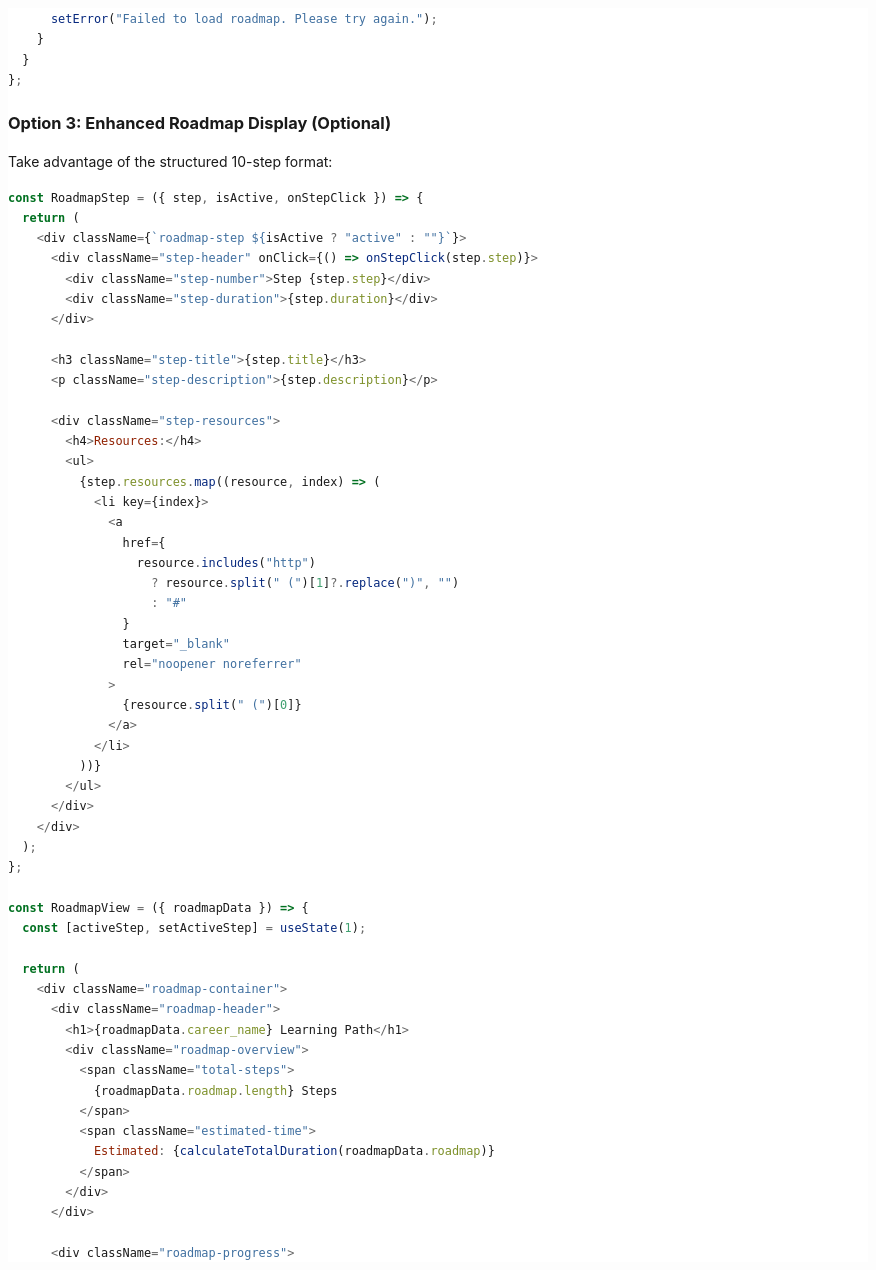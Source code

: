 ```javascript
      setError("Failed to load roadmap. Please try again.");
    }
  }
};
```

### **Option 3: Enhanced Roadmap Display (Optional)**

Take advantage of the structured 10-step format:

```javascript
const RoadmapStep = ({ step, isActive, onStepClick }) => {
  return (
    <div className={`roadmap-step ${isActive ? "active" : ""}`}>
      <div className="step-header" onClick={() => onStepClick(step.step)}>
        <div className="step-number">Step {step.step}</div>
        <div className="step-duration">{step.duration}</div>
      </div>

      <h3 className="step-title">{step.title}</h3>
      <p className="step-description">{step.description}</p>

      <div className="step-resources">
        <h4>Resources:</h4>
        <ul>
          {step.resources.map((resource, index) => (
            <li key={index}>
              <a
                href={
                  resource.includes("http")
                    ? resource.split(" (")[1]?.replace(")", "")
                    : "#"
                }
                target="_blank"
                rel="noopener noreferrer"
              >
                {resource.split(" (")[0]}
              </a>
            </li>
          ))}
        </ul>
      </div>
    </div>
  );
};

const RoadmapView = ({ roadmapData }) => {
  const [activeStep, setActiveStep] = useState(1);

  return (
    <div className="roadmap-container">
      <div className="roadmap-header">
        <h1>{roadmapData.career_name} Learning Path</h1>
        <div className="roadmap-overview">
          <span className="total-steps">
            {roadmapData.roadmap.length} Steps
          </span>
          <span className="estimated-time">
            Estimated: {calculateTotalDuration(roadmapData.roadmap)}
          </span>
        </div>
      </div>

      <div className="roadmap-progress">
```